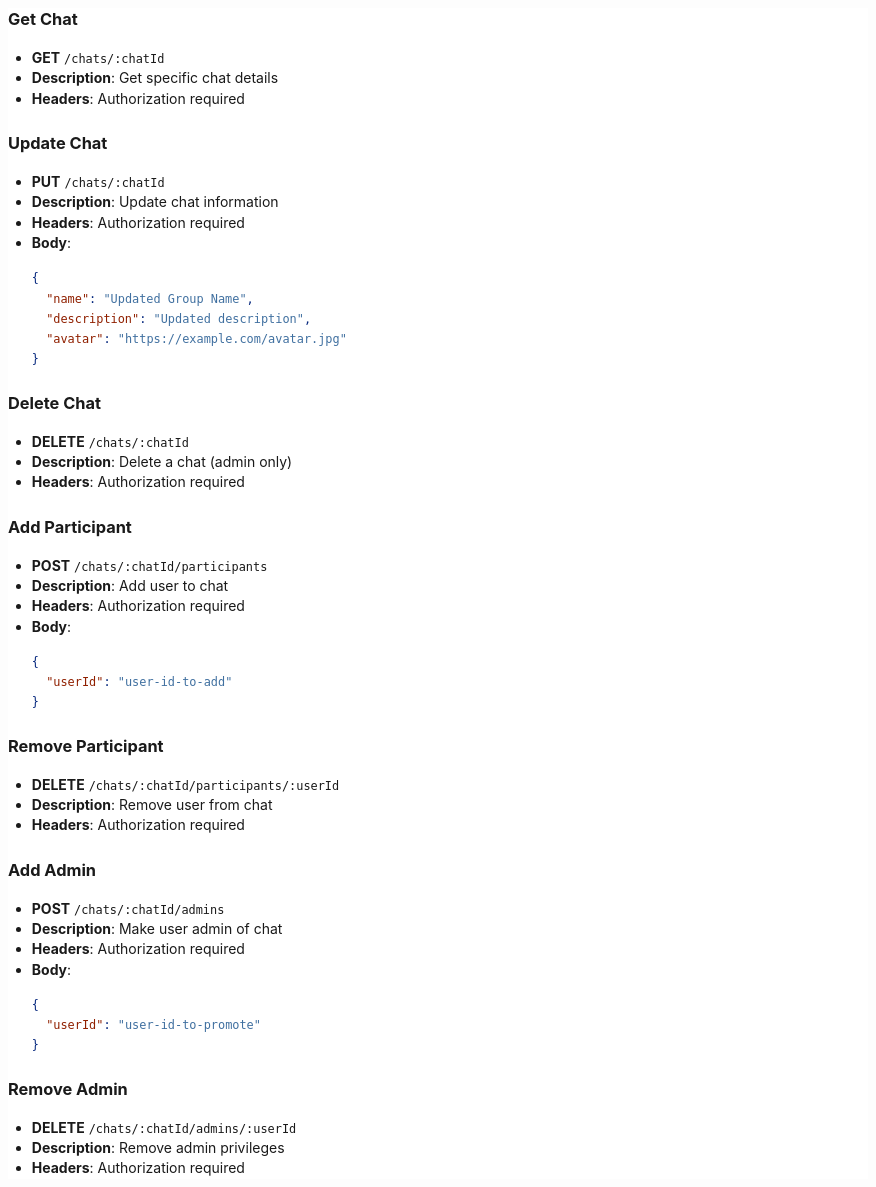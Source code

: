 ### Get Chat
- **GET** `/chats/:chatId`
- **Description**: Get specific chat details
- **Headers**: Authorization required

### Update Chat
- **PUT** `/chats/:chatId`
- **Description**: Update chat information
- **Headers**: Authorization required
- **Body**:
  ```json
  {
    "name": "Updated Group Name",
    "description": "Updated description",
    "avatar": "https://example.com/avatar.jpg"
  }
  ```

### Delete Chat
- **DELETE** `/chats/:chatId`
- **Description**: Delete a chat (admin only)
- **Headers**: Authorization required

### Add Participant
- **POST** `/chats/:chatId/participants`
- **Description**: Add user to chat
- **Headers**: Authorization required
- **Body**:
  ```json
  {
    "userId": "user-id-to-add"
  }
  ```

### Remove Participant
- **DELETE** `/chats/:chatId/participants/:userId`
- **Description**: Remove user from chat
- **Headers**: Authorization required

### Add Admin
- **POST** `/chats/:chatId/admins`
- **Description**: Make user admin of chat
- **Headers**: Authorization required
- **Body**:
  ```json
  {
    "userId": "user-id-to-promote"
  }
  ```

### Remove Admin
- **DELETE** `/chats/:chatId/admins/:userId`
- **Description**: Remove admin privileges
- **Headers**: Authorization required
